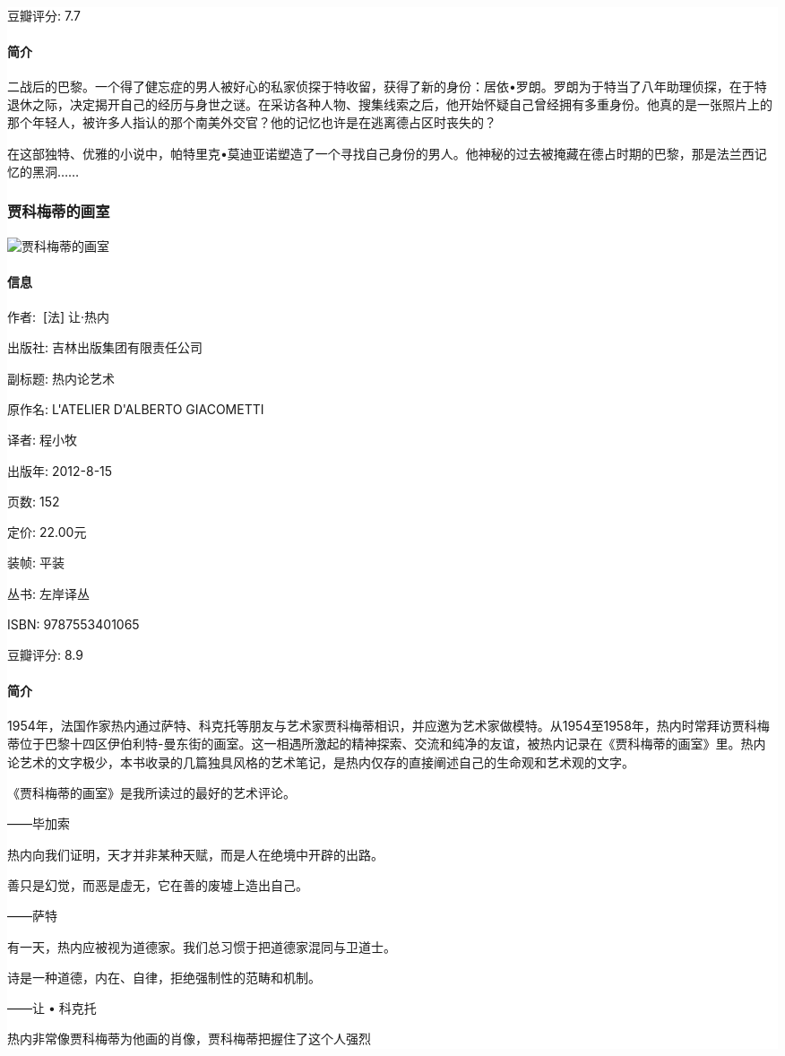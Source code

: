 豆瓣评分: 7.7

#### 简介

二战后的巴黎。一个得了健忘症的男人被好心的私家侦探于特收留，获得了新的身份：居依•罗朗。罗朗为于特当了八年助理侦探，在于特退休之际，决定揭开自己的经历与身世之谜。在采访各种人物、搜集线索之后，他开始怀疑自己曾经拥有多重身份。他真的是一张照片上的那个年轻人，被许多人指认的那个南美外交官？他的记忆也许是在逃离德占区时丧失的？

在这部独特、优雅的小说中，帕特里克•莫迪亚诺塑造了一个寻找自己身份的男人。他神秘的过去被掩藏在德占时期的巴黎，那是法兰西记忆的黑洞……



### 贾科梅蒂的画室

![贾科梅蒂的画室](https://img3.doubanio.com/view/subject/l/public/s11149003.jpg)

#### 信息

作者:  [法] 让·热内 

出版社: 吉林出版集团有限责任公司 

副标题: 热内论艺术 

原作名: L'ATELIER D'ALBERTO GIACOMETTI 

译者: 程小牧 

出版年: 2012-8-15 

页数: 152 

定价: 22.00元 

装帧: 平装 

丛书: 左岸译丛 

ISBN: 9787553401065

豆瓣评分: 8.9

#### 简介

1954年，法国作家热内通过萨特、科克托等朋友与艺术家贾科梅蒂相识，并应邀为艺术家做模特。从1954至1958年，热内时常拜访贾科梅蒂位于巴黎十四区伊伯利特-曼东街的画室。这一相遇所激起的精神探索、交流和纯净的友谊，被热内记录在《贾科梅蒂的画室》里。热内论艺术的文字极少，本书收录的几篇独具风格的艺术笔记，是热内仅存的直接阐述自己的生命观和艺术观的文字。

《贾科梅蒂的画室》是我所读过的最好的艺术评论。

——毕加索

热内向我们证明，天才并非某种天赋，而是人在绝境中开辟的出路。

善只是幻觉，而恶是虚无，它在善的废墟上造出自己。

——萨特

有一天，热内应被视为道德家。我们总习惯于把道德家混同与卫道士。

诗是一种道德，内在、自律，拒绝强制性的范畴和机制。

——让 • 科克托

热内非常像贾科梅蒂为他画的肖像，贾科梅蒂把握住了这个人强烈
